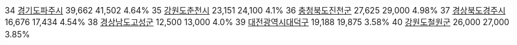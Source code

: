   <tr class="item">
    <td>34</td>
    <td><a href="/apt/경기도파주시">경기도파주시</a></td>
    <td>39,662</td>
    <td>41,502</td>
    <td>4.64%</td>
  </tr>

  <tr class="item">
    <td>35</td>
    <td><a href="/apt/강원도춘천시">강원도춘천시</a></td>
    <td>23,151</td>
    <td>24,100</td>
    <td>4.1%</td>
  </tr>

  <tr class="item">
    <td>36</td>
    <td><a href="/apt/충청북도진천군">충청북도진천군</a></td>
    <td>27,625</td>
    <td>29,000</td>
    <td>4.98%</td>
  </tr>

  <tr class="item">
    <td>37</td>
    <td><a href="/apt/경상북도경주시">경상북도경주시</a></td>
    <td>16,676</td>
    <td>17,434</td>
    <td>4.54%</td>
  </tr>

  <tr class="item">
    <td>38</td>
    <td><a href="/apt/경상남도고성군">경상남도고성군</a></td>
    <td>12,500</td>
    <td>13,000</td>
    <td>4.0%</td>
  </tr>

  <tr class="item">
    <td>39</td>
    <td><a href="/apt/대전광역시대덕구">대전광역시대덕구</a></td>
    <td>19,188</td>
    <td>19,875</td>
    <td>3.58%</td>
  </tr>

  <tr class="item">
    <td>40</td>
    <td><a href="/apt/강원도철원군">강원도철원군</a></td>
    <td>26,000</td>
    <td>27,000</td>
    <td>3.85%</td>
  </tr>
